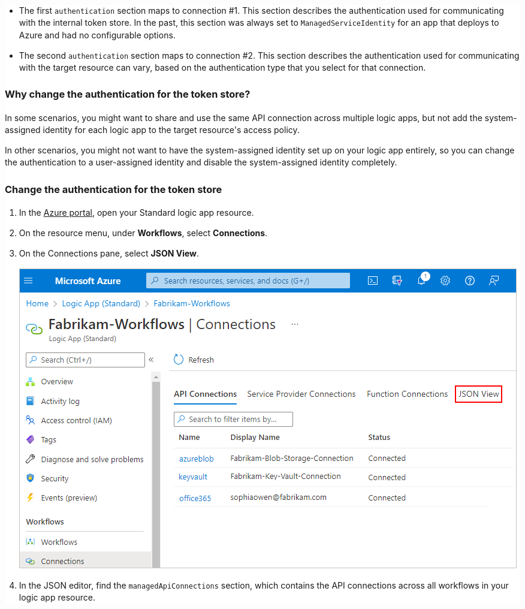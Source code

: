 * The first `authentication` section maps to connection #1. This section describes the authentication used for communicating with the internal token store. In the past, this section was always set to `ManagedServiceIdentity` for an app that deploys to Azure and had no configurable options.

* The second `authentication` section maps to connection #2. This section describes the authentication used for communicating with the target resource can vary, based on the authentication type that you select for that connection.

### Why change the authentication for the token store?

In some scenarios, you might want to share and use the same API connection across multiple logic apps, but not add the system-assigned identity for each logic app to the target resource's access policy.

In other scenarios, you might not want to have the system-assigned identity set up on your logic app entirely, so you can change the authentication to a user-assigned identity and disable the system-assigned identity completely.

### Change the authentication for the token store

1. In the [Azure portal](https://portal.azure.com), open your Standard logic app resource.

1. On the resource menu, under **Workflows**, select **Connections**.

1. On the Connections pane, select **JSON View**.

   ![Screenshot showing the Azure portal, Standard logic app resource, "Connections" pane with "JSON View" selected.](./media/create-managed-service-identity/connections-json-view.png)

1. In the JSON editor, find the `managedApiConnections` section, which contains the API connections across all workflows in your logic app resource.
